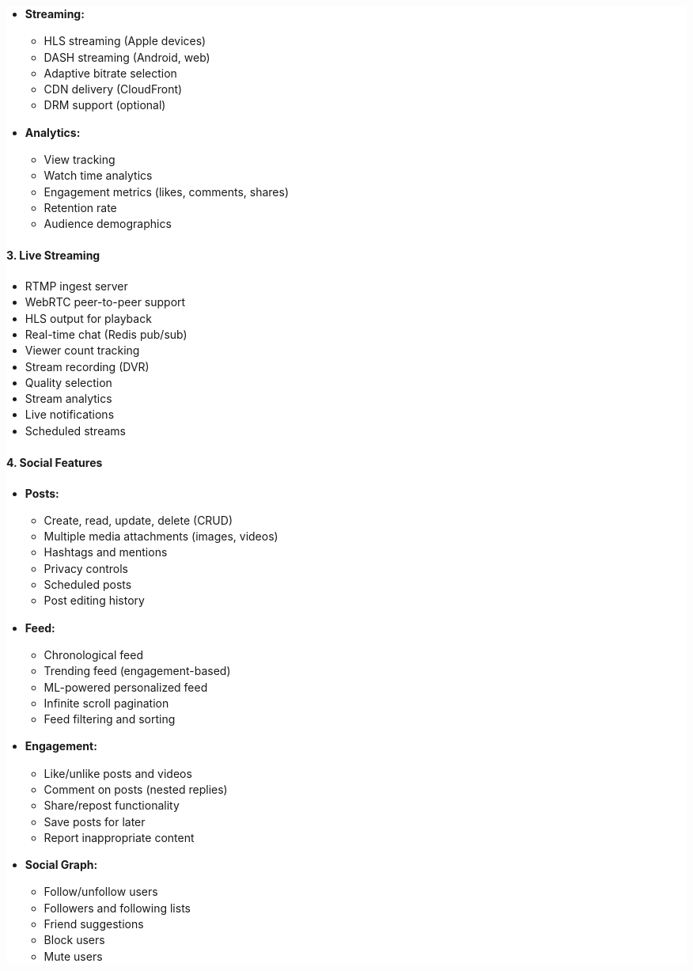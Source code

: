 - **Streaming:**
  - HLS streaming (Apple devices)
  - DASH streaming (Android, web)
  - Adaptive bitrate selection
  - CDN delivery (CloudFront)
  - DRM support (optional)

- **Analytics:**
  - View tracking
  - Watch time analytics
  - Engagement metrics (likes, comments, shares)
  - Retention rate
  - Audience demographics

#### 3. Live Streaming
- RTMP ingest server
- WebRTC peer-to-peer support
- HLS output for playback
- Real-time chat (Redis pub/sub)
- Viewer count tracking
- Stream recording (DVR)
- Quality selection
- Stream analytics
- Live notifications
- Scheduled streams

#### 4. Social Features
- **Posts:**
  - Create, read, update, delete (CRUD)
  - Multiple media attachments (images, videos)
  - Hashtags and mentions
  - Privacy controls
  - Scheduled posts
  - Post editing history

- **Feed:**
  - Chronological feed
  - Trending feed (engagement-based)
  - ML-powered personalized feed
  - Infinite scroll pagination
  - Feed filtering and sorting

- **Engagement:**
  - Like/unlike posts and videos
  - Comment on posts (nested replies)
  - Share/repost functionality
  - Save posts for later
  - Report inappropriate content

- **Social Graph:**
  - Follow/unfollow users
  - Followers and following lists
  - Friend suggestions
  - Block users
  - Mute users
